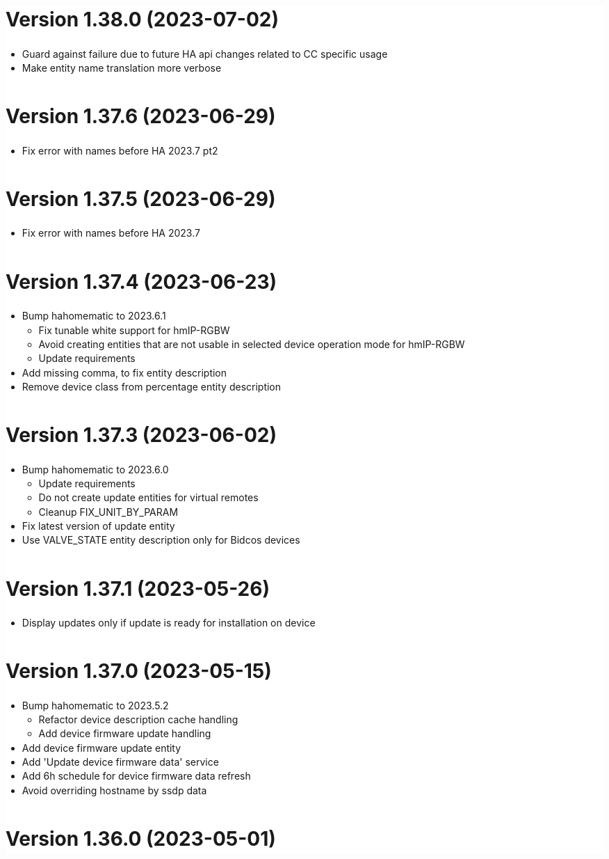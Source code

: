 # Version 1.38.0 (2023-07-02)

- Guard against failure due to future HA api changes related to CC specific usage
- Make entity name translation more verbose

# Version 1.37.6 (2023-06-29)

- Fix error with names before HA 2023.7 pt2

# Version 1.37.5 (2023-06-29)

- Fix error with names before HA 2023.7

# Version 1.37.4 (2023-06-23)

- Bump hahomematic to 2023.6.1
  - Fix tunable white support for hmIP-RGBW
  - Avoid creating entities that are not usable in selected device operation mode for hmIP-RGBW
  - Update requirements
- Add missing comma, to fix entity description
- Remove device class from percentage entity description

# Version 1.37.3 (2023-06-02)

- Bump hahomematic to 2023.6.0
  - Update requirements
  - Do not create update entities for virtual remotes
  - Cleanup FIX_UNIT_BY_PARAM
- Fix latest version of update entity
- Use VALVE_STATE entity description only for Bidcos devices

# Version 1.37.1 (2023-05-26)

- Display updates only if update is ready for installation on device

# Version 1.37.0 (2023-05-15)

- Bump hahomematic to 2023.5.2
  - Refactor device description cache handling
  - Add device firmware update handling
- Add device firmware update entity
- Add 'Update device firmware data' service
- Add 6h schedule for device firmware data refresh
- Avoid overriding hostname by ssdp data

# Version 1.36.0 (2023-05-01)
